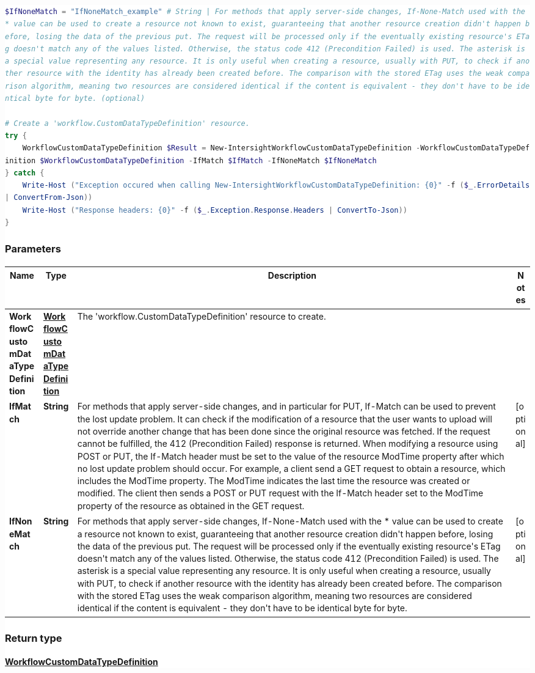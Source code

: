 ```powershell
$IfNoneMatch = "IfNoneMatch_example" # String | For methods that apply server-side changes, If-None-Match used with the * value can be used to create a resource not known to exist, guaranteeing that another resource creation didn't happen before, losing the data of the previous put. The request will be processed only if the eventually existing resource's ETag doesn't match any of the values listed. Otherwise, the status code 412 (Precondition Failed) is used. The asterisk is a special value representing any resource. It is only useful when creating a resource, usually with PUT, to check if another resource with the identity has already been created before. The comparison with the stored ETag uses the weak comparison algorithm, meaning two resources are considered identical if the content is equivalent - they don't have to be identical byte for byte. (optional)

# Create a 'workflow.CustomDataTypeDefinition' resource.
try {
    WorkflowCustomDataTypeDefinition $Result = New-IntersightWorkflowCustomDataTypeDefinition -WorkflowCustomDataTypeDefinition $WorkflowCustomDataTypeDefinition -IfMatch $IfMatch -IfNoneMatch $IfNoneMatch
} catch {
    Write-Host ("Exception occured when calling New-IntersightWorkflowCustomDataTypeDefinition: {0}" -f ($_.ErrorDetails | ConvertFrom-Json))
    Write-Host ("Response headers: {0}" -f ($_.Exception.Response.Headers | ConvertTo-Json))
}
```

### Parameters

Name | Type | Description  | Notes
------------- | ------------- | ------------- | -------------
 **WorkflowCustomDataTypeDefinition** | [**WorkflowCustomDataTypeDefinition**](WorkflowCustomDataTypeDefinition.md)| The &#39;workflow.CustomDataTypeDefinition&#39; resource to create. | 
 **IfMatch** | **String**| For methods that apply server-side changes, and in particular for PUT, If-Match can be used to prevent the lost update problem. It can check if the modification of a resource that the user wants to upload will not override another change that has been done since the original resource was fetched. If the request cannot be fulfilled, the 412 (Precondition Failed) response is returned. When modifying a resource using POST or PUT, the If-Match header must be set to the value of the resource ModTime property after which no lost update problem should occur. For example, a client send a GET request to obtain a resource, which includes the ModTime property. The ModTime indicates the last time the resource was created or modified. The client then sends a POST or PUT request with the If-Match header set to the ModTime property of the resource as obtained in the GET request. | [optional] 
 **IfNoneMatch** | **String**| For methods that apply server-side changes, If-None-Match used with the * value can be used to create a resource not known to exist, guaranteeing that another resource creation didn&#39;t happen before, losing the data of the previous put. The request will be processed only if the eventually existing resource&#39;s ETag doesn&#39;t match any of the values listed. Otherwise, the status code 412 (Precondition Failed) is used. The asterisk is a special value representing any resource. It is only useful when creating a resource, usually with PUT, to check if another resource with the identity has already been created before. The comparison with the stored ETag uses the weak comparison algorithm, meaning two resources are considered identical if the content is equivalent - they don&#39;t have to be identical byte for byte. | [optional] 

### Return type

[**WorkflowCustomDataTypeDefinition**](WorkflowCustomDataTypeDefinition.md)
